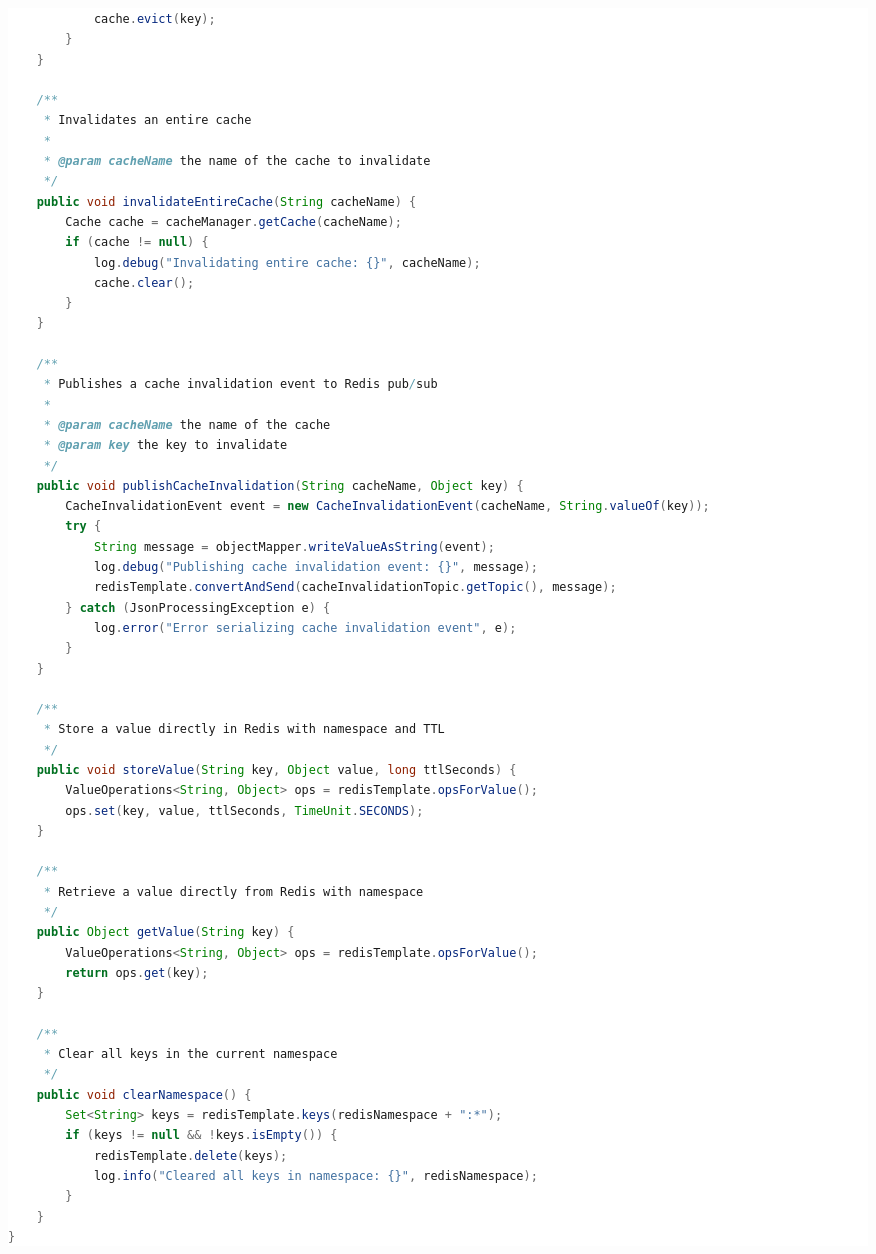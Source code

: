 ```java
            cache.evict(key);
        }
    }

    /**
     * Invalidates an entire cache
     * 
     * @param cacheName the name of the cache to invalidate
     */
    public void invalidateEntireCache(String cacheName) {
        Cache cache = cacheManager.getCache(cacheName);
        if (cache != null) {
            log.debug("Invalidating entire cache: {}", cacheName);
            cache.clear();
        }
    }

    /**
     * Publishes a cache invalidation event to Redis pub/sub
     * 
     * @param cacheName the name of the cache
     * @param key the key to invalidate
     */
    public void publishCacheInvalidation(String cacheName, Object key) {
        CacheInvalidationEvent event = new CacheInvalidationEvent(cacheName, String.valueOf(key));
        try {
            String message = objectMapper.writeValueAsString(event);
            log.debug("Publishing cache invalidation event: {}", message);
            redisTemplate.convertAndSend(cacheInvalidationTopic.getTopic(), message);
        } catch (JsonProcessingException e) {
            log.error("Error serializing cache invalidation event", e);
        }
    }
    
    /**
     * Store a value directly in Redis with namespace and TTL
     */
    public void storeValue(String key, Object value, long ttlSeconds) {
        ValueOperations<String, Object> ops = redisTemplate.opsForValue();
        ops.set(key, value, ttlSeconds, TimeUnit.SECONDS);
    }
    
    /**
     * Retrieve a value directly from Redis with namespace
     */
    public Object getValue(String key) {
        ValueOperations<String, Object> ops = redisTemplate.opsForValue();
        return ops.get(key);
    }
    
    /**
     * Clear all keys in the current namespace
     */
    public void clearNamespace() {
        Set<String> keys = redisTemplate.keys(redisNamespace + ":*");
        if (keys != null && !keys.isEmpty()) {
            redisTemplate.delete(keys);
            log.info("Cleared all keys in namespace: {}", redisNamespace);
        }
    }
}
```
